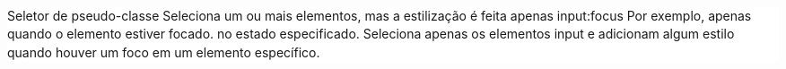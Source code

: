 

Seletor de pseudo-classe	                             Seleciona um ou mais elementos, mas a estilização é feita apenas                               input:focus
                                                 Por exemplo, apenas quando o elemento estiver focado. no estado especificado.     Seleciona apenas os elementos input e adicionam algum estilo quando houver um foco em um                                                                                                                                    elemento específico.
                           
                                                     	
                                                                                 


































